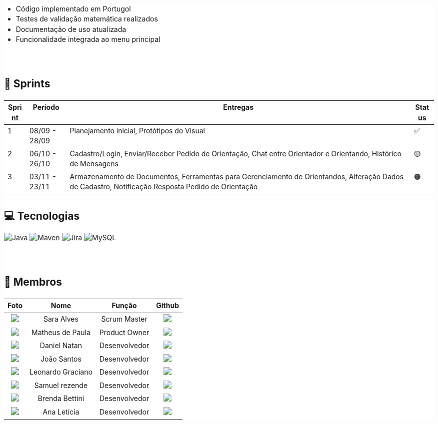 - Código implementado em Portugol  
- Testes de validação matemática realizados  
- Documentação de uso atualizada  
- Funcionalidade integrada ao menu principal  

<br>

<h2 id='sprints'> 📌 Sprints </h2>

| Sprint | Período | Entregas | Status |
|--------|---------|----------|--------|
| 1 | 08/09 - 28/09 | Planejamento inicial, Protótipos do Visual | ✅ |
| 2 | 06/10 - 26/10 | Cadastro/Login, Enviar/Receber Pedido de Orientação, Chat entre Orientador e Orientando, Histórico de Mensagens  | 🟡 |
| 3 | 03/11 - 23/11 | Armazenamento de Documentos, Ferramentas para Gerenciamento de Orientandos, Alteração Dados de Cadastro, Notificação Resposta Pedido de Orientação | 🟠 |

<h2 id='tecnologias'> 💻 Tecnologias </h2>

[![Java](https://img.shields.io/badge/Java-007396?style=for-the-badge&logo=openjdk&logoColor=white)](https://www.java.com/)
[![Maven](https://img.shields.io/badge/Maven-C71A36?style=for-the-badge&logo=apachemaven&logoColor=white)](https://maven.apache.org/)
[![Jira](https://img.shields.io/badge/Jira-0052CC?style=for-the-badge&logo=jira&logoColor=white)](https://www.atlassian.com/software/jira)
[![MySQL](https://img.shields.io/badge/MySQL-4479A1?style=for-the-badge&logo=mysql&logoColor=white)](https://www.mysql.com/)

<br>

<h2 id='membros'> 👥 Membros </h2>


| Foto | Nome | Função | Github |
| :---------: | :---------: | :---------------------: | :-----------------: |
| <img src="https://github.com/saracostacarreira.png?size=50" width=50px> | Sara Alves | Scrum Master | <a href="https://github.com/saracostacarreira"><img src="https://img.shields.io/badge/GitHub-100000?style=for-the-badge&logo=github&logoColor=white"></a>  |
| <img src="https://github.com/MrMatheTrue.png?size=50" width=50px> | Matheus de Paula | Product Owner | <a href="https://github.com/MrMatheTrue"><img src="https://img.shields.io/badge/GitHub-100000?style=for-the-badge&logo=github&logoColor=white"></a> |
| <img src="https://github.com/danieldanka.png?size=50" width=50px> | Daniel Natan | Desenvolvedor | <a href="https://github.com/danieldanka"><img src="https://img.shields.io/badge/GitHub-100000?style=for-the-badge&logo=github&logoColor=white"></a> |
| <img src="https://github.com/joaosantos13.png?size=50" width=50px> | João Santos | Desenvolvedor | <a href="https://github.com/joaosantos13"><img src="https://img.shields.io/badge/GitHub-100000?style=for-the-badge&logo=github&logoColor=white"></a>|
| <img src="https://github.com/LeonardoGracianoOliveira.png?size=50" width=50px> | Leonardo Graciano | Desenvolvedor | <a href="https://github.com/LeonardoGracianoOliveira"><img src="https://img.shields.io/badge/GitHub-100000?style=for-the-badge&logo=github&logoColor=white"></a> |
| <img src="https://github.com/GlitchRez.png?size=50" width=50px> | Samuel rezende | Desenvolvedor | <a href="https://github.com/GlitchRez"><img src="https://img.shields.io/badge/GitHub-100000?style=for-the-badge&logo=github&logoColor=white"></a> |
| <img src="https://github.com/brendabettini.png?size=50" width=50px> | Brenda Bettini | Desenvolvedor | <a href="https://github.com/brendabettini"><img src="https://img.shields.io/badge/GitHub-100000?style=for-the-badge&logo=github&logoColor=white"></a> |
| <img src="https://github.com/ana-franca-01.png?size=50" width=50px> | Ana Letícia | Desenvolvedor | <a href="https://github.com/ana-franca-01"><img src="https://img.shields.io/badge/GitHub-100000?style=for-the-badge&logo=github&logoColor=white"></a> |
